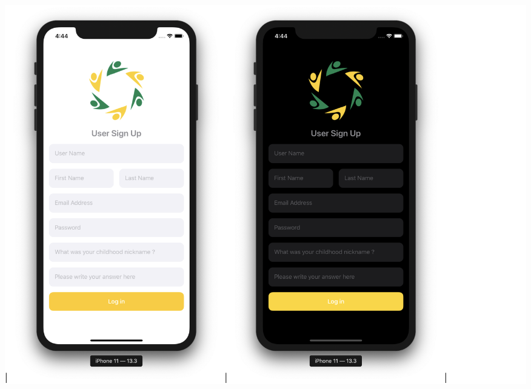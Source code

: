 | <img src="ScreenShots/signup.light.png" width="350"> | <img src="ScreenShots/signup.dark.png" width="350"> | 
